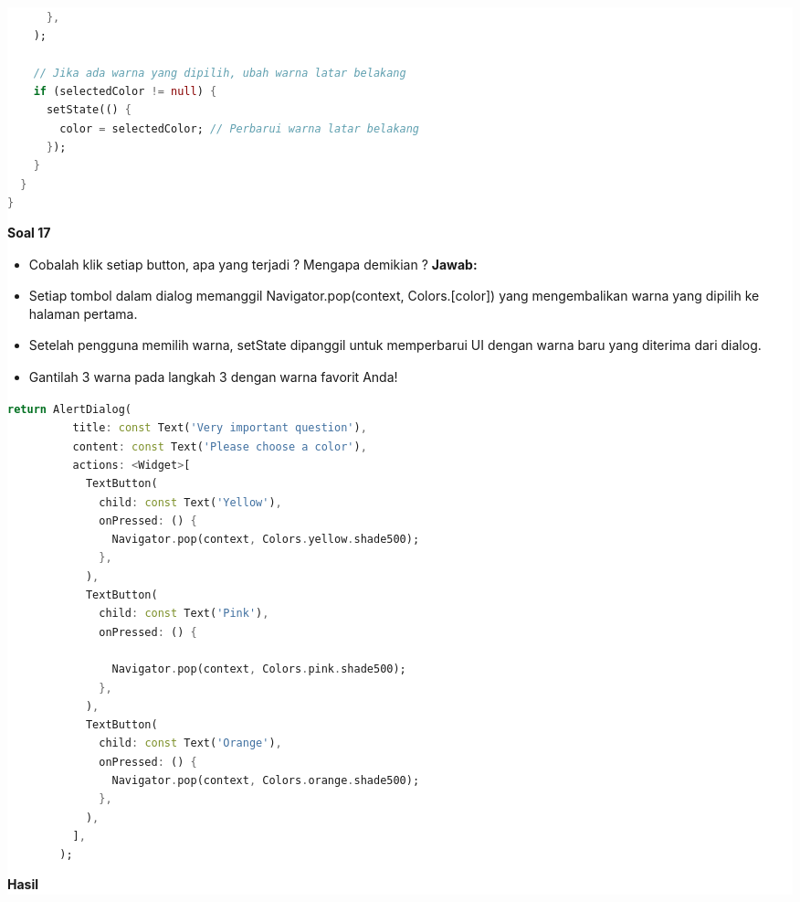 ```dart
      },
    );

    // Jika ada warna yang dipilih, ubah warna latar belakang
    if (selectedColor != null) {
      setState(() {
        color = selectedColor; // Perbarui warna latar belakang
      });
    }
  }
}
```

**Soal 17**
* Cobalah klik setiap button, apa yang terjadi ? Mengapa demikian ?
**Jawab:**
* Setiap tombol dalam dialog memanggil Navigator.pop(context, Colors.[color]) yang mengembalikan warna yang dipilih ke halaman pertama.
* Setelah pengguna memilih warna, setState dipanggil untuk memperbarui UI dengan warna baru yang diterima dari dialog.

* Gantilah 3 warna pada langkah 3 dengan warna favorit Anda!
```dart
return AlertDialog(
          title: const Text('Very important question'),
          content: const Text('Please choose a color'),
          actions: <Widget>[
            TextButton(
              child: const Text('Yellow'),
              onPressed: () {
                Navigator.pop(context, Colors.yellow.shade500);
              },
            ),
            TextButton(
              child: const Text('Pink'),
              onPressed: () {

                Navigator.pop(context, Colors.pink.shade500);
              },
            ),
            TextButton(
              child: const Text('Orange'),
              onPressed: () {
                Navigator.pop(context, Colors.orange.shade500);
              },
            ),
          ],
        );
```

**Hasil**
